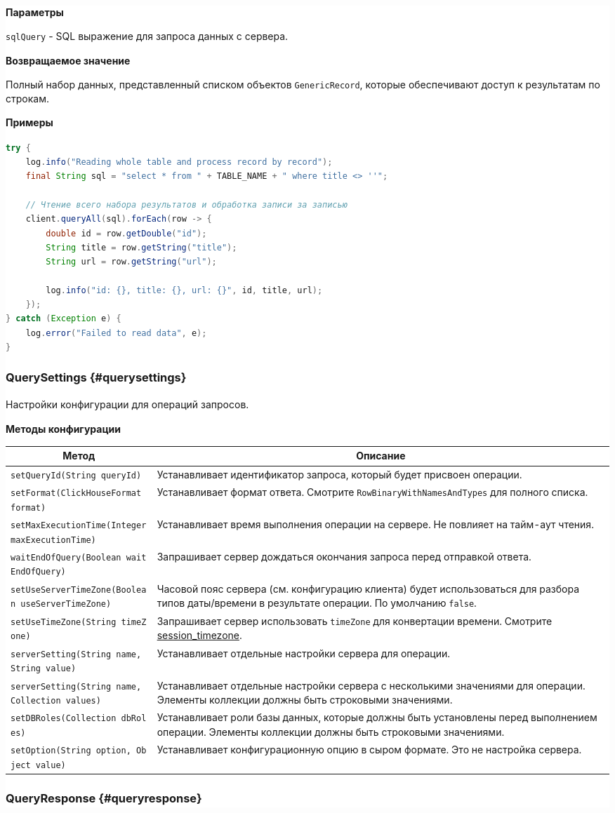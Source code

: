 **Параметры**

`sqlQuery` - SQL выражение для запроса данных с сервера.

**Возвращаемое значение**

Полный набор данных, представленный списком объектов `GenericRecord`, которые обеспечивают доступ к результатам по строкам.

**Примеры**

```java showLineNumbers
try {
    log.info("Reading whole table and process record by record");
    final String sql = "select * from " + TABLE_NAME + " where title <> ''";

    // Чтение всего набора результатов и обработка записи за записью
    client.queryAll(sql).forEach(row -> {
        double id = row.getDouble("id");
        String title = row.getString("title");
        String url = row.getString("url");

        log.info("id: {}, title: {}, url: {}", id, title, url);
    });
} catch (Exception e) {
    log.error("Failed to read data", e);
}
```
### QuerySettings {#querysettings}

Настройки конфигурации для операций запросов.

**Методы конфигурации**

| Метод                                                   | Описание                                                                                                               |
|--------------------------------------------------------|-----------------------------------------------------------------------------------------------------------------------|
| `setQueryId(String queryId)`                           | Устанавливает идентификатор запроса, который будет присвоен операции.                                                |
| `setFormat(ClickHouseFormat format)`                   | Устанавливает формат ответа. Смотрите `RowBinaryWithNamesAndTypes` для полного списка.                                |
| `setMaxExecutionTime(Integer maxExecutionTime)`       | Устанавливает время выполнения операции на сервере. Не повлияет на тайм-аут чтения.                                   |
| `waitEndOfQuery(Boolean waitEndOfQuery)`               | Запрашивает сервер дождаться окончания запроса перед отправкой ответа.                                               |
| `setUseServerTimeZone(Boolean useServerTimeZone)`       | Часовой пояс сервера (см. конфигурацию клиента) будет использоваться для разбора типов даты/времени в результате операции. По умолчанию `false`.  |
| `setUseTimeZone(String timeZone)`                      | Запрашивает сервер использовать `timeZone` для конвертации времени. Смотрите [session_timezone](/operations/settings/settings#session_timezone). |
| `serverSetting(String name, String value)`             | Устанавливает отдельные настройки сервера для операции.                                                              |
| `serverSetting(String name, Collection values)`        | Устанавливает отдельные настройки сервера с несколькими значениями для операции. Элементы коллекции должны быть строковыми значениями. |
| `setDBRoles(Collection dbRoles)`                       | Устанавливает роли базы данных, которые должны быть установлены перед выполнением операции. Элементы коллекции должны быть строковыми значениями. |
| `setOption(String option, Object value)`               | Устанавливает конфигурационную опцию в сыром формате. Это не настройка сервера.                                     |

### QueryResponse {#queryresponse}
